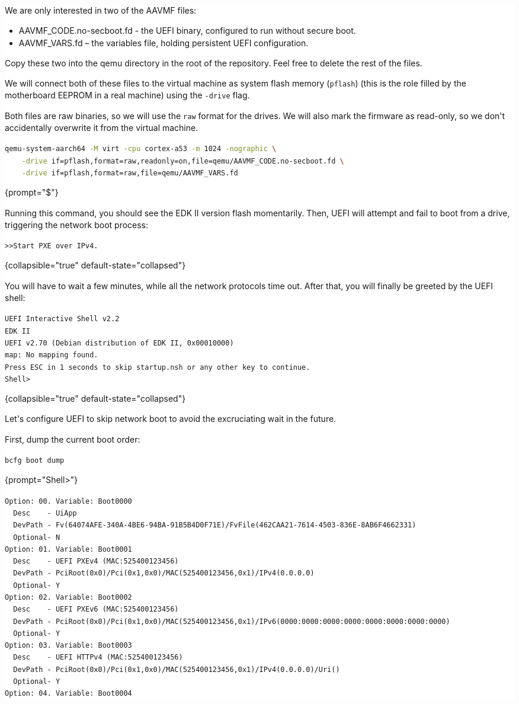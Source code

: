 

We are only interested in two of the <path>AAVMF</path> files:
- <path>AAVMF_CODE.no-secboot.fd</path> - the UEFI binary, configured to run without secure boot.
- <path>AAVMF_VARS.fd</path> – the variables file, holding persistent UEFI configuration.

Copy these two into the <path>qemu</path> directory in the root of the repository.
Feel free to delete the rest of the files.

We will connect both of these files to the virtual machine as system flash memory (`pflash`)
(this is the role filled by the motherboard EEPROM in a real machine)
using the `-drive` flag.

Both files are raw binaries, so we will use the `raw` format for the drives.
We will also mark the firmware as read-only, so we don't accidentally overwrite it from the virtual machine.

```Bash
qemu-system-aarch64 -M virt -cpu cortex-a53 -m 1024 -nographic \
    -drive if=pflash,format=raw,readonly=on,file=qemu/AAVMF_CODE.no-secboot.fd \
    -drive if=pflash,format=raw,file=qemu/AAVMF_VARS.fd
```
{prompt="$"}

Running this command, you should see the EDK II version flash momentarily.
Then, UEFI will attempt and fail to boot from a drive, triggering the network boot process:

```
>>Start PXE over IPv4.
```
{collapsible="true" default-state="collapsed"}

You will have to wait a few minutes, while all the network protocols time out.
After that, you will finally be greeted by the UEFI shell:
```
UEFI Interactive Shell v2.2
EDK II
UEFI v2.70 (Debian distribution of EDK II, 0x00010000)
map: No mapping found.
Press ESC in 1 seconds to skip startup.nsh or any other key to continue.
Shell>
```
{collapsible="true" default-state="collapsed"}

Let's configure UEFI to skip network boot to avoid the excruciating wait in the future.

First, dump the current boot order:
```
bcfg boot dump
```
{prompt="Shell>"}

```
Option: 00. Variable: Boot0000
  Desc    - UiApp
  DevPath - Fv(64074AFE-340A-4BE6-94BA-91B5B4D0F71E)/FvFile(462CAA21-7614-4503-836E-8AB6F4662331)
  Optional- N
Option: 01. Variable: Boot0001
  Desc    - UEFI PXEv4 (MAC:525400123456)
  DevPath - PciRoot(0x0)/Pci(0x1,0x0)/MAC(525400123456,0x1)/IPv4(0.0.0.0)
  Optional- Y
Option: 02. Variable: Boot0002
  Desc    - UEFI PXEv6 (MAC:525400123456)
  DevPath - PciRoot(0x0)/Pci(0x1,0x0)/MAC(525400123456,0x1)/IPv6(0000:0000:0000:0000:0000:0000:0000:0000)
  Optional- Y
Option: 03. Variable: Boot0003
  Desc    - UEFI HTTPv4 (MAC:525400123456)
  DevPath - PciRoot(0x0)/Pci(0x1,0x0)/MAC(525400123456,0x1)/IPv4(0.0.0.0)/Uri()
  Optional- Y
Option: 04. Variable: Boot0004
```